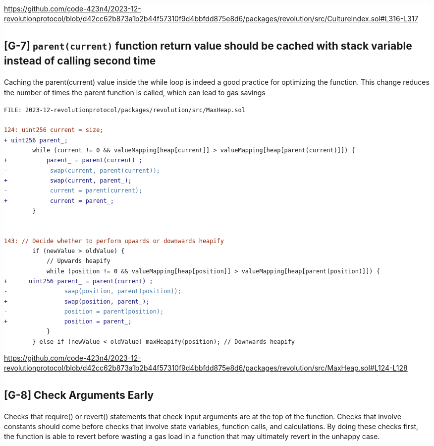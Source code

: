 ```diff

```
https://github.com/code-423n4/2023-12-revolutionprotocol/blob/d42cc62b873a1b2b44f57310f9d4bbfdd875e8d6/packages/revolution/src/CultureIndex.sol#L316-L317

##

## [G-7] ``parent(current)`` function return value should be cached with stack variable instead of calling second time

Caching the parent(current) value inside the while loop is indeed a good practice for optimizing the function. This change reduces the number of times the parent function is called, which can lead to gas savings

```diff
FILE: 2023-12-revolutionprotocol/packages/revolution/src/MaxHeap.sol

124: uint256 current = size;
+ uint256 parent_;
        while (current != 0 && valueMapping[heap[current]] > valueMapping[heap[parent(current)]]) {
+           parent_ = parent(current) ;
-            swap(current, parent(current));
+            swap(current, parent_);
-            current = parent(current);
+            current = parent_;
        }


143: // Decide whether to perform upwards or downwards heapify
        if (newValue > oldValue) {
            // Upwards heapify
            while (position != 0 && valueMapping[heap[position]] > valueMapping[heap[parent(position)]]) {
+      uint256 parent_ = parent(current) ;          
-                swap(position, parent(position));
+                swap(position, parent_);
-                position = parent(position);
+                position = parent_;
            }
        } else if (newValue < oldValue) maxHeapify(position); // Downwards heapify

```
https://github.com/code-423n4/2023-12-revolutionprotocol/blob/d42cc62b873a1b2b44f57310f9d4bbfdd875e8d6/packages/revolution/src/MaxHeap.sol#L124-L128





## [G-8] Check Arguments Early

Checks that require() or revert() statements that check input arguments are at the top of the function. Checks that involve constants should come before checks that involve state variables, function calls, and calculations. By doing these checks first, the function is able to revert before wasting a gas load in a function that may ultimately revert in the unhappy case. 
